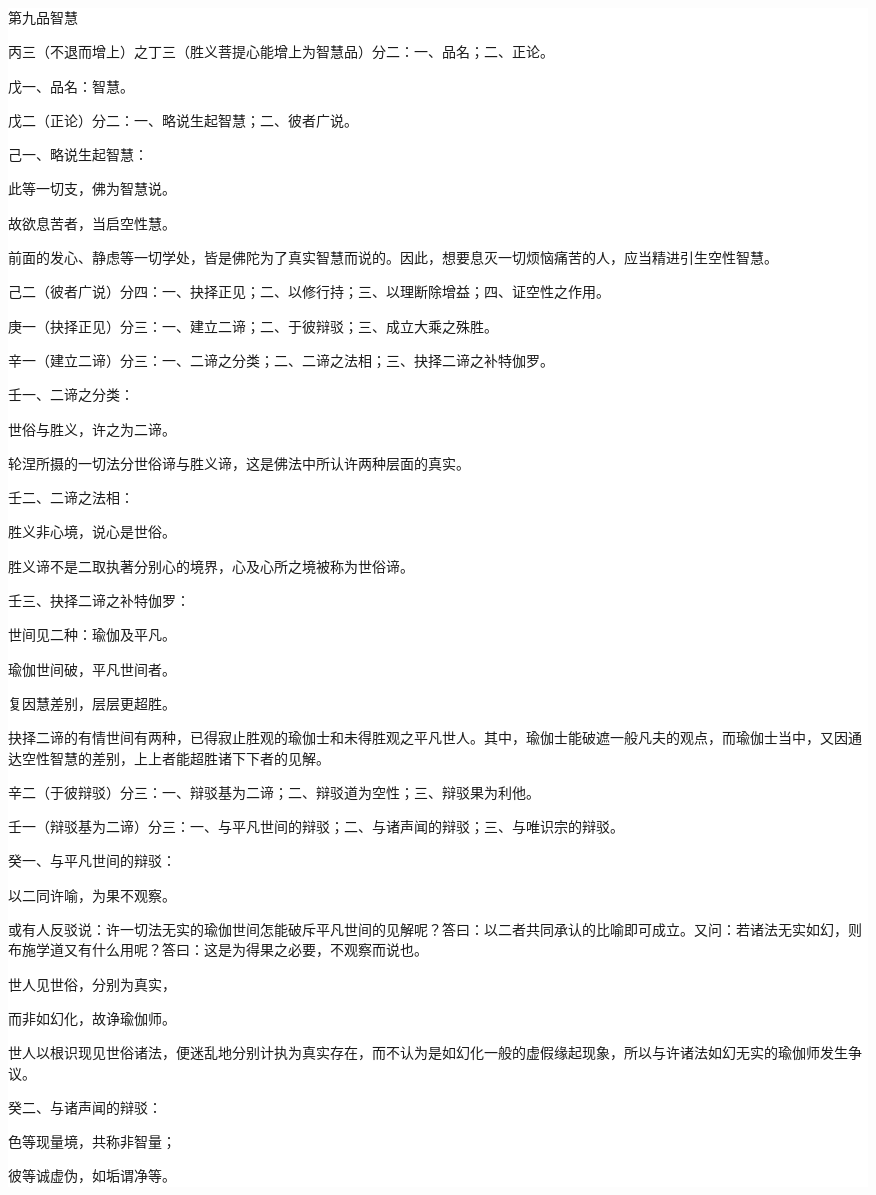 第九品智慧

丙三（不退而增上）之丁三（胜义菩提心能增上为智慧品）分二：一、品名；二、正论。

戊一、品名：智慧。

戊二（正论）分二：一、略说生起智慧；二、彼者广说。

己一、略说生起智慧：

此等一切支，佛为智慧说。

故欲息苦者，当启空性慧。

前面的发心、静虑等一切学处，皆是佛陀为了真实智慧而说的。因此，想要息灭一切烦恼痛苦的人，应当精进引生空性智慧。

己二（彼者广说）分四：一、抉择正见；二、以修行持；三、以理断除增益；四、证空性之作用。

庚一（抉择正见）分三：一、建立二谛；二、于彼辩驳；三、成立大乘之殊胜。

辛一（建立二谛）分三：一、二谛之分类；二、二谛之法相；三、抉择二谛之补特伽罗。

壬一、二谛之分类：

世俗与胜义，许之为二谛。

轮涅所摄的一切法分世俗谛与胜义谛，这是佛法中所认许两种层面的真实。

壬二、二谛之法相：

胜义非心境，说心是世俗。

胜义谛不是二取执著分别心的境界，心及心所之境被称为世俗谛。

壬三、抉择二谛之补特伽罗：

世间见二种：瑜伽及平凡。

瑜伽世间破，平凡世间者。

复因慧差别，层层更超胜。

抉择二谛的有情世间有两种，已得寂止胜观的瑜伽士和未得胜观之平凡世人。其中，瑜伽士能破遮一般凡夫的观点，而瑜伽士当中，又因通达空性智慧的差别，上上者能超胜诸下下者的见解。

辛二（于彼辩驳）分三：一、辩驳基为二谛；二、辩驳道为空性；三、辩驳果为利他。

壬一（辩驳基为二谛）分三：一、与平凡世间的辩驳；二、与诸声闻的辩驳；三、与唯识宗的辩驳。

癸一、与平凡世间的辩驳：

以二同许喻，为果不观察。

或有人反驳说：许一切法无实的瑜伽世间怎能破斥平凡世间的见解呢？答曰：以二者共同承认的比喻即可成立。又问：若诸法无实如幻，则布施学道又有什么用呢？答曰：这是为得果之必要，不观察而说也。

世人见世俗，分别为真实，

而非如幻化，故诤瑜伽师。

世人以根识现见世俗诸法，便迷乱地分别计执为真实存在，而不认为是如幻化一般的虚假缘起现象，所以与许诸法如幻无实的瑜伽师发生争议。

癸二、与诸声闻的辩驳：

色等现量境，共称非智量；

彼等诚虚伪，如垢谓净等。
